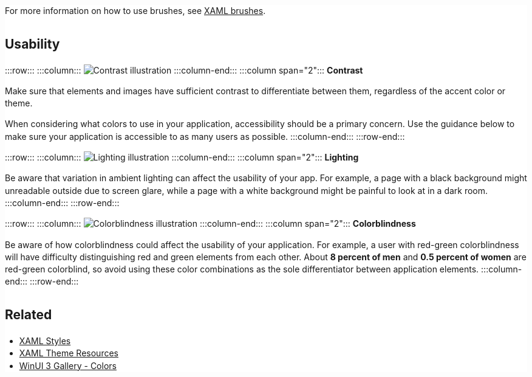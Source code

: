 For more information on how to use brushes, see [XAML brushes](../../develop/platform/xaml/brushes.md).

## Usability

:::row:::
    :::column:::
![Contrast illustration](../style/images/color/illo-contrast.svg)
    :::column-end:::
    :::column span="2":::
**Contrast**

Make sure that elements and images have sufficient contrast to differentiate between them, regardless of the accent color or theme.

When considering what colors to use in your application, accessibility should be a primary concern. Use the guidance below to make sure your application is accessible to as many users as possible.
    :::column-end:::
:::row-end:::

:::row:::
    :::column:::
![Lighting illustration](../style/images/color/illo-lighting.svg)
    :::column-end:::
    :::column span="2":::
**Lighting**

Be aware that variation in ambient lighting can affect the usability of your app. For example, a page with a black background might unreadable outside due to screen glare, while a page with a white background might be painful to look at in a dark room.
    :::column-end:::
:::row-end:::

:::row:::
    :::column:::
![Colorblindness illustration](../style/images/color/illo-colorblindness.svg)
    :::column-end:::
    :::column span="2":::
**Colorblindness**

Be aware of how colorblindness could affect the usability of your application. For example, a user with red-green colorblindness will have difficulty distinguishing red and green elements from each other. About **8 percent of men** and **0.5 percent of women** are red-green colorblind, so avoid using these color combinations as the sole differentiator between application elements.
    :::column-end:::
:::row-end:::

## Related

- [XAML Styles](../../develop/platform/xaml/xaml-styles.md)
- [XAML Theme Resources](../../develop/platform/xaml/xaml-theme-resources.md)
- [WinUI 3 Gallery - Colors](winui3gallery://item/Colors)
